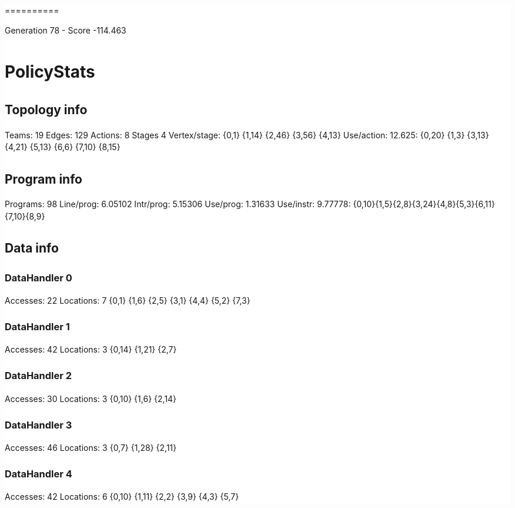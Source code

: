 
==========

Generation 78 - Score -114.463

# PolicyStats
## Topology info
Teams:		19
Edges:		129
Actions:	8
Stages		4
Vertex/stage:	{0,1} {1,14} {2,46} {3,56} {4,13} 
Use/action:	12.625: {0,20} {1,3} {3,13} {4,21} {5,13} {6,6} {7,10} {8,15} 

## Program info
Programs:	98
Line/prog:	6.05102
Intr/prog:	5.15306
Use/prog:	1.31633
Use/instr:	9.77778: {0,10}{1,5}{2,8}{3,24}{4,8}{5,3}{6,11}{7,10}{8,9}

## Data info

### DataHandler 0
Accesses:	22
Locations:	7
{0,1} {1,6} {2,5} {3,1} {4,4} {5,2} {7,3} 

### DataHandler 1
Accesses:	42
Locations:	3
{0,14} {1,21} {2,7} 

### DataHandler 2
Accesses:	30
Locations:	3
{0,10} {1,6} {2,14} 

### DataHandler 3
Accesses:	46
Locations:	3
{0,7} {1,28} {2,11} 

### DataHandler 4
Accesses:	42
Locations:	6
{0,10} {1,11} {2,2} {3,9} {4,3} {5,7} 
